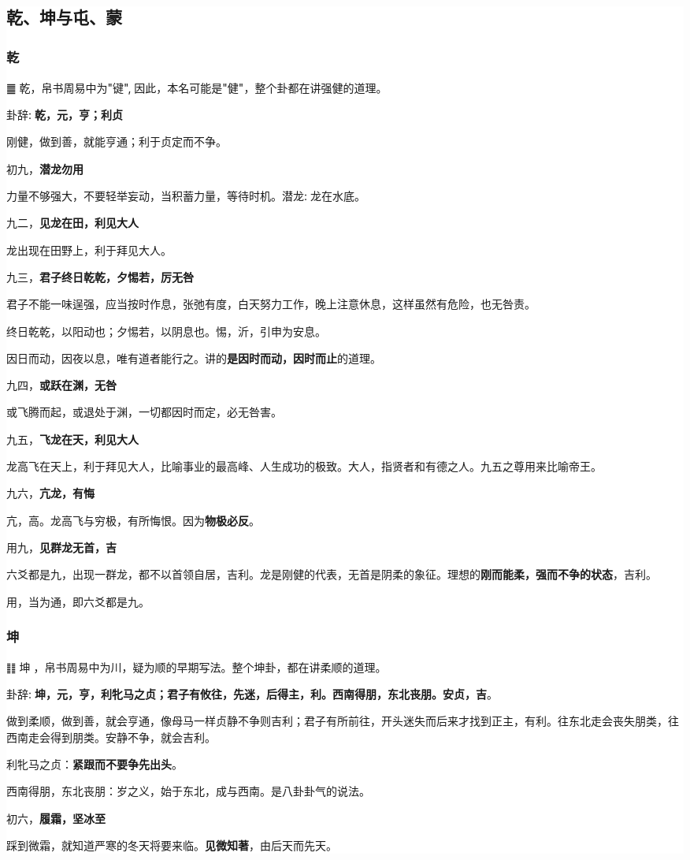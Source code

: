 
## 乾、坤与屯、蒙

### 乾

䷀ 乾，帛书周易中为"键", 因此，本名可能是"健"，整个卦都在讲强健的道理。

卦辞: **乾，元，亨；利贞**

刚健，做到善，就能亨通；利于贞定而不争。

初九，**潜龙勿用**

力量不够强大，不要轻举妄动，当积蓄力量，等待时机。潜龙: 龙在水底。


九二，**见龙在田，利见大人**

龙出现在田野上，利于拜见大人。

九三，**君子终日乾乾，夕惕若，厉无咎**

君子不能一味逞强，应当按时作息，张弛有度，白天努力工作，晚上注意休息，这样虽然有危险，也无咎责。

终日乾乾，以阳动也；夕惕若，以阴息也。惕，沂，引申为安息。

因日而动，因夜以息，唯有道者能行之。讲的**是因时而动，因时而止**的道理。


九四，**或跃在渊，无咎**

或飞腾而起，或退处于渊，一切都因时而定，必无咎害。

九五，**飞龙在天，利见大人**

龙高飞在天上，利于拜见大人，比喻事业的最高峰、人生成功的极致。大人，指贤者和有德之人。九五之尊用来比喻帝王。

九六，**亢龙，有悔**

亢，高。龙高飞与穷极，有所悔恨。因为**物极必反**。

用九，**见群龙无首，吉**

六爻都是九，出现一群龙，都不以首领自居，吉利。龙是刚健的代表，无首是阴柔的象征。理想的**刚而能柔，强而不争的状态**，吉利。

用，当为通，即六爻都是九。


### 坤

䷁  坤 ，帛书周易中为川，疑为顺的早期写法。整个坤卦，都在讲柔顺的道理。

卦辞: **坤，元，亨，利牝马之贞；君子有攸往，先迷，后得主，利。西南得朋，东北丧朋。安贞，吉**。

做到柔顺，做到善，就会亨通，像母马一样贞静不争则吉利；君子有所前往，开头迷失而后来才找到正主，有利。往东北走会丧失朋类，往西南走会得到朋类。安静不争，就会吉利。

利牝马之贞：**紧跟而不要争先出头**。

西南得朋，东北丧朋：岁之义，始于东北，成与西南。是八卦卦气的说法。


初六，**履霜，坚冰至**

踩到微霜，就知道严寒的冬天将要来临。**见微知著**，由后天而先天。
